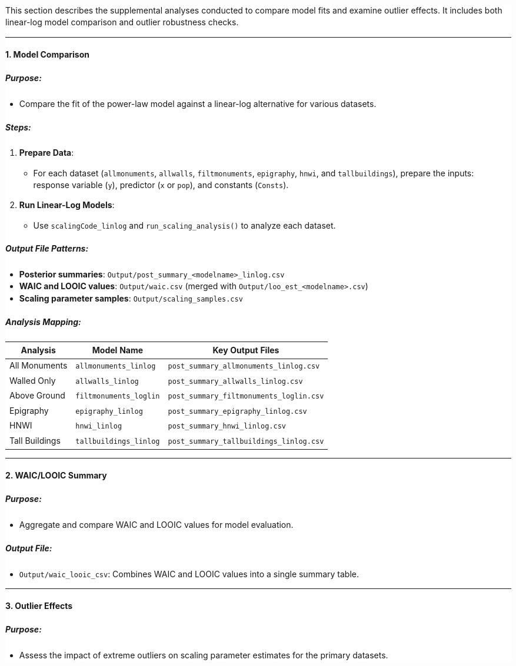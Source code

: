 This section describes the supplemental analyses conducted to compare model fits and examine outlier effects. It includes both linear-log model comparison and outlier robustness checks.

---

#### 1. Model Comparison

##### **Purpose**:
- Compare the fit of the power-law model against a linear-log alternative for various datasets.

##### **Steps**:
1. **Prepare Data**:
   - For each dataset (`allmonuments`, `allwalls`, `filtmonuments`, `epigraphy`, `hnwi`, and `tallbuildings`), prepare the inputs: response variable (`y`), predictor (`x` or `pop`), and constants (`Consts`).

2. **Run Linear-Log Models**:
   - Use `scalingCode_linlog` and `run_scaling_analysis()` to analyze each dataset.

##### **Output File Patterns**:
- **Posterior summaries**: `Output/post_summary_<modelname>_linlog.csv`
- **WAIC and LOOIC values**: `Output/waic.csv` (merged with `Output/loo_est_<modelname>.csv`)
- **Scaling parameter samples**: `Output/scaling_samples.csv`

##### **Analysis Mapping**:
| Analysis         | Model Name                | Key Output Files                                  |
|------------------|---------------------------|---------------------------------------------------|
| All Monuments    | `allmonuments_linlog`     | `post_summary_allmonuments_linlog.csv`            |
| Walled Only      | `allwalls_linlog`         | `post_summary_allwalls_linlog.csv`                |
| Above Ground     | `filtmonuments_loglin`    | `post_summary_filtmonuments_loglin.csv`           |
| Epigraphy        | `epigraphy_linlog`        | `post_summary_epigraphy_linlog.csv`               |
| HNWI             | `hnwi_linlog`             | `post_summary_hnwi_linlog.csv`                    |
| Tall Buildings   | `tallbuildings_linlog`    | `post_summary_tallbuildings_linlog.csv`           |

---

#### 2. WAIC/LOOIC Summary

##### **Purpose**:
- Aggregate and compare WAIC and LOOIC values for model evaluation.

##### **Output File**:
- `Output/waic_looic_csv`: Combines WAIC and LOOIC values into a single summary table.

---

#### 3. Outlier Effects

##### **Purpose**:
- Assess the impact of extreme outliers on scaling parameter estimates for the primary datasets.
